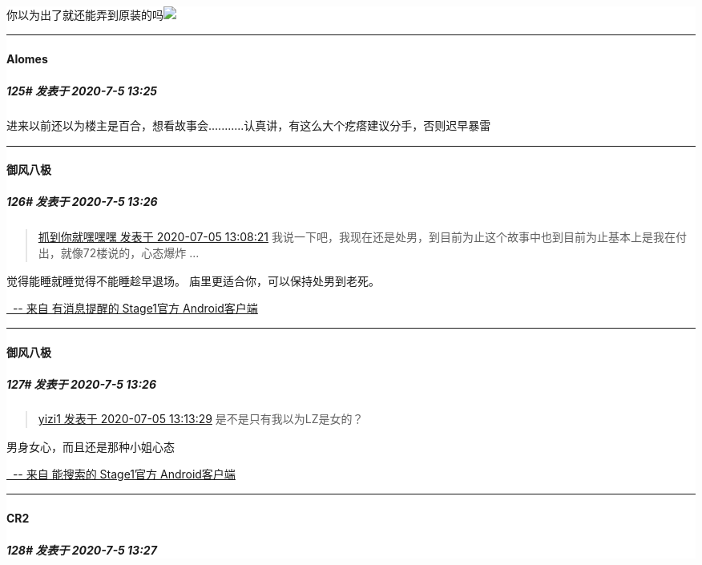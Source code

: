 你以为出了就还能弄到原装的吗<img src="https://static.saraba1st.com/image/smiley/face2017/037.png" referrerpolicy="no-referrer">







-----

####  Alomes  
##### 125#       发表于 2020-7-5 13:25




进来以前还以为楼主是百合，想看故事会...........认真讲，有这么大个疙瘩建议分手，否则迟早暴雷







-----

####  御风八极  
##### 126#       发表于 2020-7-5 13:26



<blockquote><a href="httphttps://bbs.saraba1st.com/2b/forum.php?mod=redirect&amp;goto=findpost&amp;pid=48075279&amp;ptid=1945957" target="_blank">抓到你就嘿嘿嘿 发表于 2020-07-05 13:08:21</a>
我说一下吧，我现在还是处男，到目前为止这个故事中也到目前为止基本上是我在付出，就像72楼说的，心态爆炸 ...</blockquote>觉得能睡就睡觉得不能睡趁早退场。
庙里更适合你，可以保持处男到老死。

[  -- 来自 有消息提醒的 Stage1官方 Android客户端](https://www.coolapk.com/apk/140634)







-----

####  御风八极  
##### 127#       发表于 2020-7-5 13:26



<blockquote><a href="httphttps://bbs.saraba1st.com/2b/forum.php?mod=redirect&amp;goto=findpost&amp;pid=48075331&amp;ptid=1945957" target="_blank">yizi1 发表于 2020-07-05 13:13:29</a>
是不是只有我以为LZ是女的？</blockquote>男身女心，而且还是那种小姐心态

[  -- 来自 能搜索的 Stage1官方 Android客户端](https://www.coolapk.com/apk/140634)







-----

####  CR2  
##### 128#       发表于 2020-7-5 13:27
